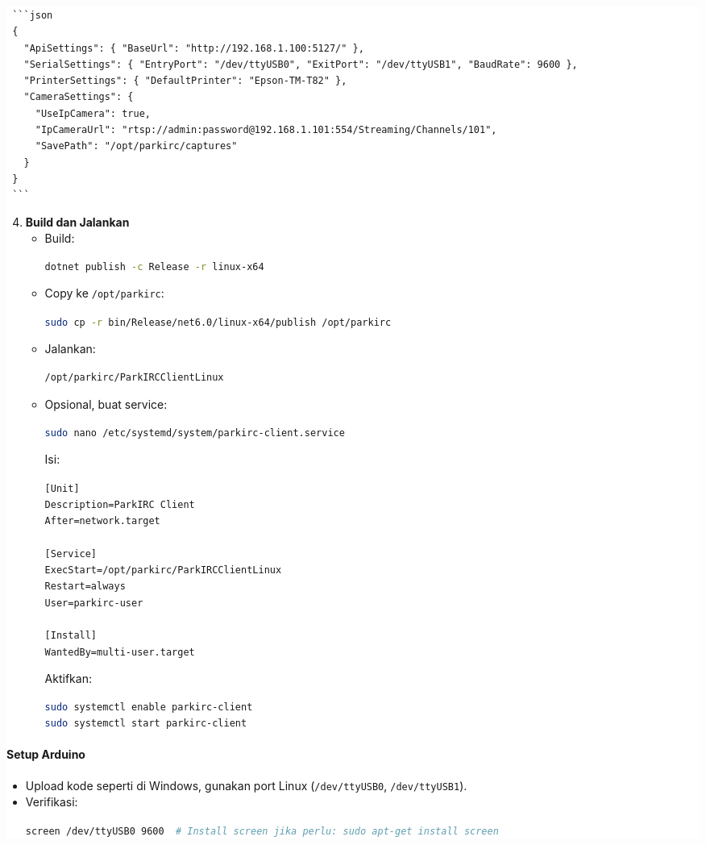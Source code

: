      ```json
     {
       "ApiSettings": { "BaseUrl": "http://192.168.1.100:5127/" },
       "SerialSettings": { "EntryPort": "/dev/ttyUSB0", "ExitPort": "/dev/ttyUSB1", "BaudRate": 9600 },
       "PrinterSettings": { "DefaultPrinter": "Epson-TM-T82" },
       "CameraSettings": {
         "UseIpCamera": true,
         "IpCameraUrl": "rtsp://admin:password@192.168.1.101:554/Streaming/Channels/101",
         "SavePath": "/opt/parkirc/captures"
       }
     }
     ```
4. **Build dan Jalankan**
   - Build:
     ```bash
     dotnet publish -c Release -r linux-x64
     ```
   - Copy ke `/opt/parkirc`:
     ```bash
     sudo cp -r bin/Release/net6.0/linux-x64/publish /opt/parkirc
     ```
   - Jalankan:
     ```bash
     /opt/parkirc/ParkIRCClientLinux
     ```
   - Opsional, buat service:
     ```bash
     sudo nano /etc/systemd/system/parkirc-client.service
     ```
     Isi:
     ```
     [Unit]
     Description=ParkIRC Client
     After=network.target

     [Service]
     ExecStart=/opt/parkirc/ParkIRCClientLinux
     Restart=always
     User=parkirc-user

     [Install]
     WantedBy=multi-user.target
     ```
     Aktifkan:
     ```bash
     sudo systemctl enable parkirc-client
     sudo systemctl start parkirc-client
     ```

#### **Setup Arduino**
- Upload kode seperti di Windows, gunakan port Linux (`/dev/ttyUSB0`, `/dev/ttyUSB1`).
- Verifikasi:
  ```bash
  screen /dev/ttyUSB0 9600  # Install screen jika perlu: sudo apt-get install screen
  ```
